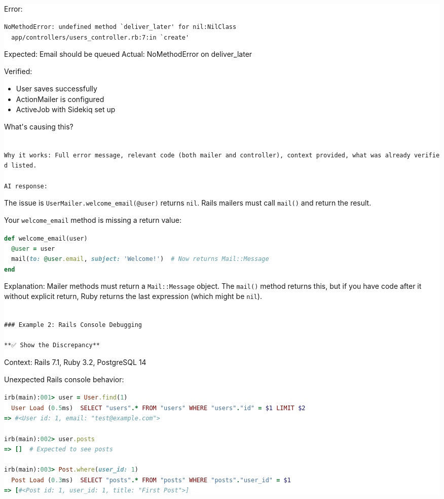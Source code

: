 Error:
```
NoMethodError: undefined method `deliver_later' for nil:NilClass
  app/controllers/users_controller.rb:7:in `create'
```

Expected: Email should be queued
Actual: NoMethodError on deliver_later

Verified:
- User saves successfully
- ActionMailer is configured
- ActiveJob with Sidekiq set up

What's causing this?
```

Why it works: Full error message, relevant code (both mailer and controller), context provided, what was already verified listed.

AI response:
```
The issue is `UserMailer.welcome_email(@user)` returns `nil`. Rails mailers must call `mail()` and return the result.

Your `welcome_email` method is missing a return value:

```ruby
def welcome_email(user)
  @user = user
  mail(to: @user.email, subject: 'Welcome!')  # Now returns Mail::Message
end
```

Explanation: Mailer methods must return a `Mail::Message` object. The `mail()` method returns this, but if you have code after it without explicit return, Ruby returns the last expression (which might be `nil`).
```

### Example 2: Rails Console Debugging

**✅ Show the Discrepancy**
```
Context: Rails 7.1, Ruby 3.2, PostgreSQL 14

Unexpected Rails console behavior:

```ruby
irb(main):001> user = User.find(1)
  User Load (0.5ms)  SELECT "users".* FROM "users" WHERE "users"."id" = $1 LIMIT $2
=> #<User id: 1, email: "test@example.com">

irb(main):002> user.posts
=> []  # Expected to see posts

irb(main):003> Post.where(user_id: 1)
  Post Load (0.3ms)  SELECT "posts".* FROM "posts" WHERE "posts"."user_id" = $1
=> [#<Post id: 1, user_id: 1, title: "First Post">]
```
